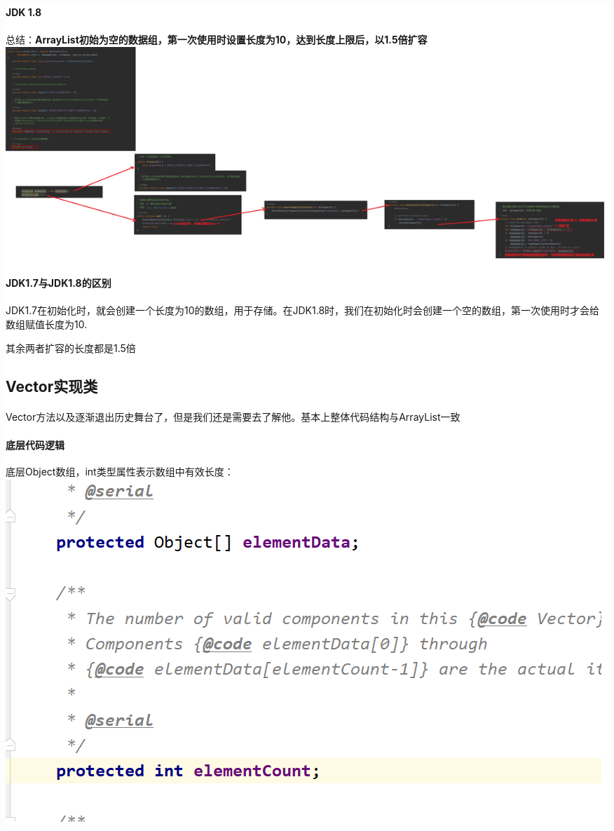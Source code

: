 #### JDK 1.8

总结：**ArrayList初始为空的数据组，第一次使用时设置长度为10，达到长度上限后，以1.5倍扩容**
![](./image/image_YGS75QDGBY.png)

#### JDK1.7与JDK1.8的区别

JDK1.7在初始化时，就会创建一个长度为10的数组，用于存储。在JDK1.8时，我们在初始化时会创建一个空的数组，第一次使用时才会给数组赋值长度为10.

其余两者扩容的长度都是1.5倍

## Vector实现类

Vector方法以及逐渐退出历史舞台了，但是我们还是需要去了解他。基本上整体代码结构与ArrayList一致

#### 底层代码逻辑

底层Object数组，int类型属性表示数组中有效长度：
![](./image/image_1mD0EpWIuE.png)
